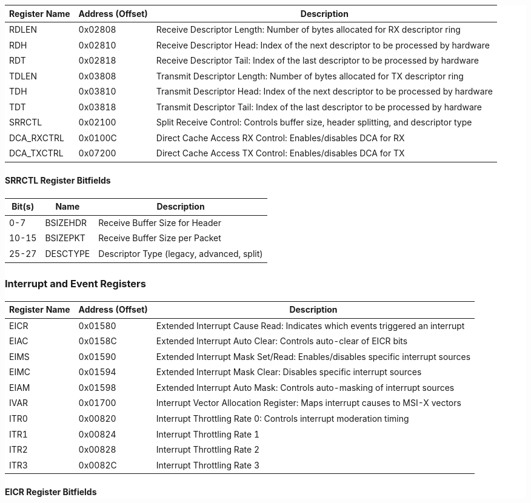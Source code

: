 | Register Name | Address (Offset) | Description |
|---------------|------------------|-------------|
| RDLEN         | 0x02808          | Receive Descriptor Length: Number of bytes allocated for RX descriptor ring |
| RDH           | 0x02810          | Receive Descriptor Head: Index of the next descriptor to be processed by hardware |
| RDT           | 0x02818          | Receive Descriptor Tail: Index of the last descriptor to be processed by hardware |
| TDLEN         | 0x03808          | Transmit Descriptor Length: Number of bytes allocated for TX descriptor ring |
| TDH           | 0x03810          | Transmit Descriptor Head: Index of the next descriptor to be processed by hardware |
| TDT           | 0x03818          | Transmit Descriptor Tail: Index of the last descriptor to be processed by hardware |
| SRRCTL        | 0x02100          | Split Receive Control: Controls buffer size, header splitting, and descriptor type |
| DCA_RXCTRL    | 0x0100C          | Direct Cache Access RX Control: Enables/disables DCA for RX |
| DCA_TXCTRL    | 0x07200          | Direct Cache Access TX Control: Enables/disables DCA for TX |

#### SRRCTL Register Bitfields

| Bit(s)   | Name     | Description                                 |
|----------|----------|---------------------------------------------|
| 0-7      | BSIZEHDR | Receive Buffer Size for Header               |
| 10-15    | BSIZEPKT | Receive Buffer Size per Packet               |
| 25-27    | DESCTYPE | Descriptor Type (legacy, advanced, split)    |

### Interrupt and Event Registers

| Register Name | Address (Offset) | Description |
|---------------|------------------|-------------|
| EICR          | 0x01580          | Extended Interrupt Cause Read: Indicates which events triggered an interrupt |
| EIAC          | 0x0158C          | Extended Interrupt Auto Clear: Controls auto-clear of EICR bits |
| EIMS          | 0x01590          | Extended Interrupt Mask Set/Read: Enables/disables specific interrupt sources |
| EIMC          | 0x01594          | Extended Interrupt Mask Clear: Disables specific interrupt sources |
| EIAM          | 0x01598          | Extended Interrupt Auto Mask: Controls auto-masking of interrupt sources |
| IVAR          | 0x01700          | Interrupt Vector Allocation Register: Maps interrupt causes to MSI-X vectors |
| ITR0          | 0x00820          | Interrupt Throttling Rate 0: Controls interrupt moderation timing |
| ITR1          | 0x00824          | Interrupt Throttling Rate 1 |
| ITR2          | 0x00828          | Interrupt Throttling Rate 2 |
| ITR3          | 0x0082C          | Interrupt Throttling Rate 3 |

#### EICR Register Bitfields
